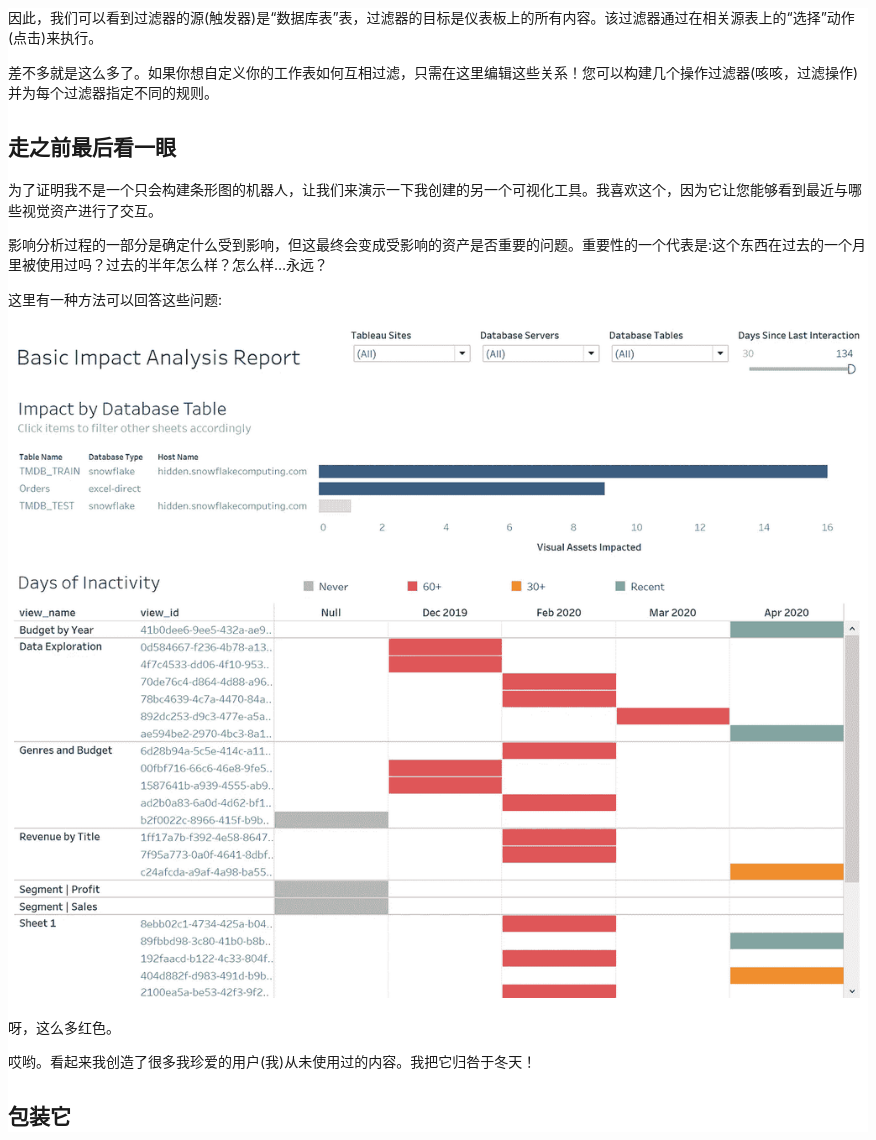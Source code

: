 因此，我们可以看到过滤器的源(触发器)是“数据库表”表，过滤器的目标是仪表板上的所有内容。该过滤器通过在相关源表上的“选择”动作(点击)来执行。

差不多就是这么多了。如果你想自定义你的工作表如何互相过滤，只需在这里编辑这些关系！您可以构建几个操作过滤器(咳咳，过滤操作)并为每个过滤器指定不同的规则。

## 走之前最后看一眼

为了证明我不是一个只会构建条形图的机器人，让我们来演示一下我创建的另一个可视化工具。我喜欢这个，因为它让您能够看到最近与哪些视觉资产进行了交互。

影响分析过程的一部分是确定什么受到影响，但这最终会变成受影响的资产是否重要的问题。重要性的一个代表是:这个东西在过去的一个月里被使用过吗？过去的半年怎么样？怎么样…永远？

这里有一种方法可以回答这些问题:

![](img/4e817ee318fb31e3a6693417455bfcf3.png)

呀，这么多红色。

哎哟。看起来我创造了很多我珍爱的用户(我)从未使用过的内容。我把它归咎于冬天！

## 包装它
